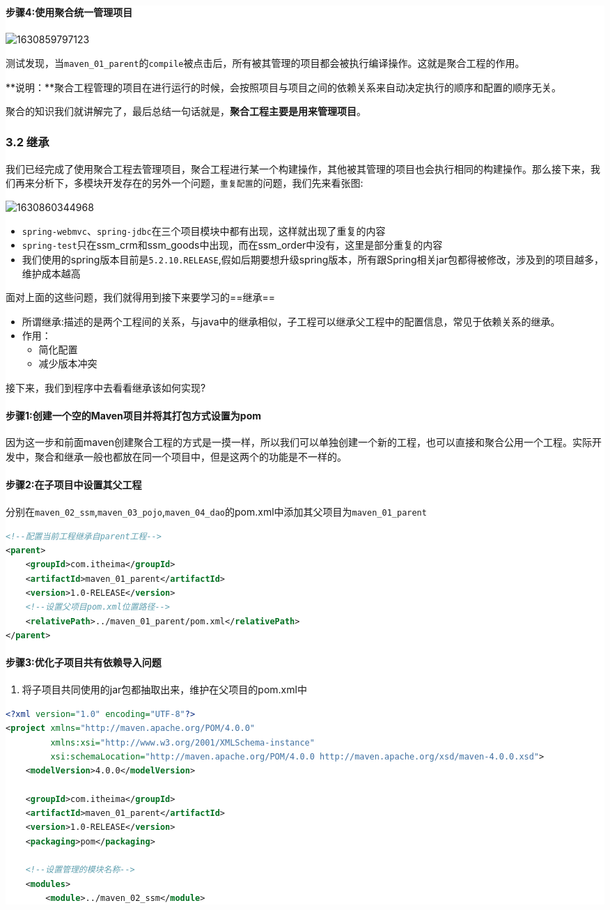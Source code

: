 #### 步骤4:使用聚合统一管理项目

![1630859797123](https://cdn.jsdelivr.net/npm/ssm-kuang-jia/assets/1630859797123.png)

测试发现，当`maven_01_parent`的`compile`被点击后，所有被其管理的项目都会被执行编译操作。这就是聚合工程的作用。

**说明：**聚合工程管理的项目在进行运行的时候，会按照项目与项目之间的依赖关系来自动决定执行的顺序和配置的顺序无关。

聚合的知识我们就讲解完了，最后总结一句话就是，**聚合工程主要是用来管理项目**。

### 3.2 继承

我们已经完成了使用聚合工程去管理项目，聚合工程进行某一个构建操作，其他被其管理的项目也会执行相同的构建操作。那么接下来，我们再来分析下，多模块开发存在的另外一个问题，`重复配置`的问题，我们先来看张图:

![1630860344968](https://cdn.jsdelivr.net/npm/ssm-kuang-jia/assets/1630860344968.png)

* `spring-webmvc`、`spring-jdbc`在三个项目模块中都有出现，这样就出现了重复的内容
* `spring-test`只在ssm_crm和ssm_goods中出现，而在ssm_order中没有，这里是部分重复的内容
* 我们使用的spring版本目前是`5.2.10.RELEASE`,假如后期要想升级spring版本，所有跟Spring相关jar包都得被修改，涉及到的项目越多，维护成本越高

面对上面的这些问题，我们就得用到接下来要学习的==继承==

* 所谓继承:描述的是两个工程间的关系，与java中的继承相似，子工程可以继承父工程中的配置信息，常见于依赖关系的继承。
* 作用：
  - 简化配置
  - 减少版本冲突

接下来，我们到程序中去看看继承该如何实现?

#### 步骤1:创建一个空的Maven项目并将其打包方式设置为pom

因为这一步和前面maven创建聚合工程的方式是一摸一样，所以我们可以单独创建一个新的工程，也可以直接和聚合公用一个工程。实际开发中，聚合和继承一般也都放在同一个项目中，但是这两个的功能是不一样的。

#### 步骤2:在子项目中设置其父工程

分别在`maven_02_ssm`,`maven_03_pojo`,`maven_04_dao`的pom.xml中添加其父项目为`maven_01_parent`

```xml
<!--配置当前工程继承自parent工程-->
<parent>
    <groupId>com.itheima</groupId>
    <artifactId>maven_01_parent</artifactId>
    <version>1.0-RELEASE</version>
    <!--设置父项目pom.xml位置路径-->
    <relativePath>../maven_01_parent/pom.xml</relativePath>
</parent>
```

#### 步骤3:优化子项目共有依赖导入问题

1. 将子项目共同使用的jar包都抽取出来，维护在父项目的pom.xml中

```xml
<?xml version="1.0" encoding="UTF-8"?>
<project xmlns="http://maven.apache.org/POM/4.0.0"
         xmlns:xsi="http://www.w3.org/2001/XMLSchema-instance"
         xsi:schemaLocation="http://maven.apache.org/POM/4.0.0 http://maven.apache.org/xsd/maven-4.0.0.xsd">
    <modelVersion>4.0.0</modelVersion>

    <groupId>com.itheima</groupId>
    <artifactId>maven_01_parent</artifactId>
    <version>1.0-RELEASE</version>
    <packaging>pom</packaging>
    
    <!--设置管理的模块名称-->
    <modules>
        <module>../maven_02_ssm</module>
```
